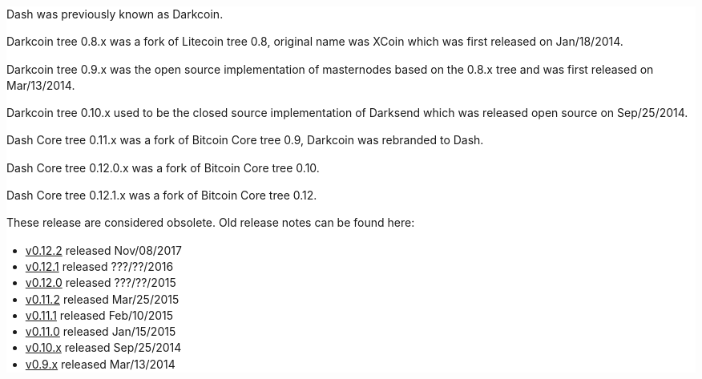 Dash was previously known as Darkcoin.

Darkcoin tree 0.8.x was a fork of Litecoin tree 0.8, original name was XCoin
which was first released on Jan/18/2014.

Darkcoin tree 0.9.x was the open source implementation of masternodes based on
the 0.8.x tree and was first released on Mar/13/2014.

Darkcoin tree 0.10.x used to be the closed source implementation of Darksend
which was released open source on Sep/25/2014.

Dash Core tree 0.11.x was a fork of Bitcoin Core tree 0.9,
Darkcoin was rebranded to Dash.

Dash Core tree 0.12.0.x was a fork of Bitcoin Core tree 0.10.

Dash Core tree 0.12.1.x was a fork of Bitcoin Core tree 0.12.

These release are considered obsolete. Old release notes can be found here:

- [v0.12.2](release-notes/dash/release-notes-0.12.2.md) released Nov/08/2017
- [v0.12.1](release-notes/dash/release-notes-0.12.1.md) released ???/??/2016
- [v0.12.0](release-notes/dash/release-notes-0.12.0.md) released ???/??/2015
- [v0.11.2](release-notes/dash/release-notes-0.11.2.md) released Mar/25/2015
- [v0.11.1](release-notes/dash/release-notes-0.11.1.md) released Feb/10/2015
- [v0.11.0](release-notes/dash/release-notes-0.11.0.md) released Jan/15/2015
- [v0.10.x](release-notes/dash/release-notes-0.10.0.md) released Sep/25/2014
- [v0.9.x](release-notes/dash/release-notes-0.9.0.md) released Mar/13/2014

